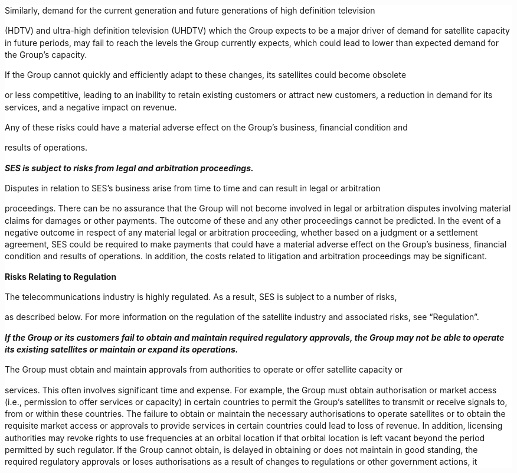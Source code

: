 Similarly, demand for the current generation and future generations of high definition television

(HDTV) and ultra-high definition television (UHDTV) which the Group expects to be a major driver of demand
for satellite capacity in future periods, may fail to reach the levels the Group currently expects, which could lead
to lower than expected demand for the Group’s capacity.

If the Group cannot quickly and efficiently adapt to these changes, its satellites could become obsolete

or less competitive, leading to an inability to retain existing customers or attract new customers, a reduction in
demand for its services, and a negative impact on revenue.

Any of these risks could have a material adverse effect on the Group’s business, financial condition and

results of operations.

**_SES is subject to risks from legal and arbitration proceedings._**

Disputes in relation to SES’s business arise from time to time and can result in legal or arbitration

proceedings. There can be no assurance that the Group will not become involved in legal or arbitration disputes
involving material claims for damages or other payments. The outcome of these and any other proceedings
cannot be predicted. In the event of a negative outcome in respect of any material legal or arbitration
proceeding, whether based on a judgment or a settlement agreement, SES could be required to make payments
that could have a material adverse effect on the Group’s business, financial condition and results of operations.
In addition, the costs related to litigation and arbitration proceedings may be significant.

**Risks Relating to Regulation**

The telecommunications industry is highly regulated. As a result, SES is subject to a number of risks,

as described below. For more information on the regulation of the satellite industry and associated risks, see
“Regulation”.

**_If the Group or its customers fail to obtain and maintain required regulatory approvals, the Group may not_**
**_be able to operate its existing satellites or maintain or expand its operations._**

The Group must obtain and maintain approvals from authorities to operate or offer satellite capacity or

services. This often involves significant time and expense. For example, the Group must obtain authorisation or
market access (i.e., permission to offer services or capacity) in certain countries to permit the Group’s satellites
to transmit or receive signals to, from or within these countries. The failure to obtain or maintain the necessary
authorisations to operate satellites or to obtain the requisite market access or approvals to provide services in
certain countries could lead to loss of revenue. In addition, licensing authorities may revoke rights to use
frequencies at an orbital location if that orbital location is left vacant beyond the period permitted by such
regulator. If the Group cannot obtain, is delayed in obtaining or does not maintain in good standing, the required
regulatory approvals or loses authorisations as a result of changes to regulations or other government actions, it